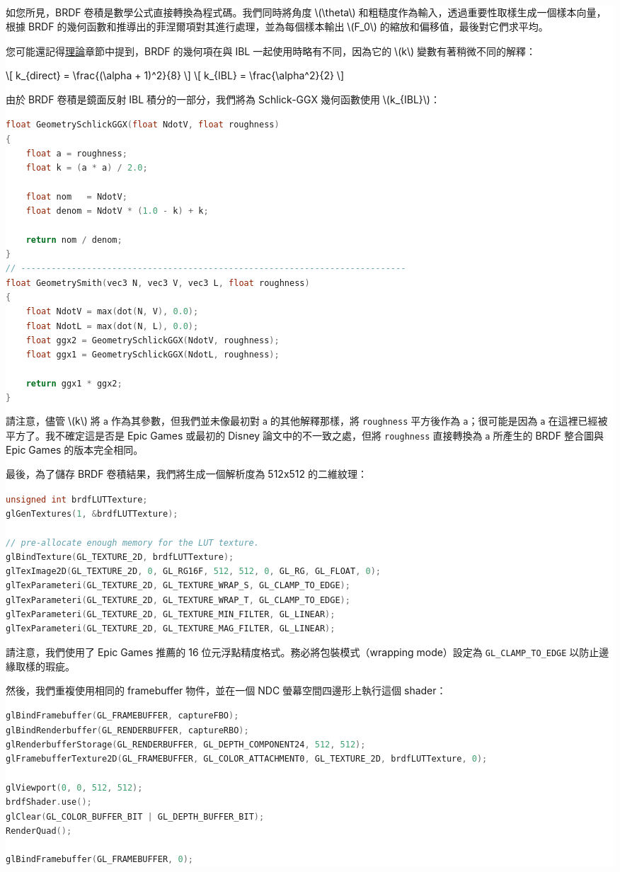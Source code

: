如您所見，BRDF 卷積是數學公式直接轉換為程式碼。我們同時將角度 \\(\\theta\\) 和粗糙度作為輸入，透過重要性取樣生成一個樣本向量，根據 BRDF 的幾何函數和推導出的菲涅爾項對其進行處理，並為每個樣本輸出 \\(F_0\\) 的縮放和偏移值，最後對它們求平均。

您可能還記得[理論](/opengl/PBR/Theory)章節中提到，BRDF 的幾何項在與 IBL 一起使用時略有不同，因為它的 \\(k\\) 變數有著稍微不同的解釋：

\\\[ k\_{direct} = \\frac{(\\alpha + 1)^2}{8} \\\] \\\[ k\_{IBL} = \\frac{\\alpha^2}{2} \\\]

由於 BRDF 卷積是鏡面反射 IBL 積分的一部分，我們將為 Schlick-GGX 幾何函數使用 \\(k\_{IBL}\\)：

```cpp
float GeometrySchlickGGX(float NdotV, float roughness)
{
    float a = roughness;
    float k = (a * a) / 2.0;

    float nom   = NdotV;
    float denom = NdotV * (1.0 - k) + k;

    return nom / denom;
}
// ----------------------------------------------------------------------------
float GeometrySmith(vec3 N, vec3 V, vec3 L, float roughness)
{
    float NdotV = max(dot(N, V), 0.0);
    float NdotL = max(dot(N, L), 0.0);
    float ggx2 = GeometrySchlickGGX(NdotV, roughness);
    float ggx1 = GeometrySchlickGGX(NdotL, roughness);

    return ggx1 * ggx2;
}
```

請注意，儘管 \\(k\\) 將 `a` 作為其參數，但我們並未像最初對 `a` 的其他解釋那樣，將 `roughness` 平方後作為 `a`；很可能是因為 `a` 在這裡已經被平方了。我不確定這是否是 Epic Games 或最初的 Disney 論文中的不一致之處，但將 `roughness` 直接轉換為 `a` 所產生的 BRDF 整合圖與 Epic Games 的版本完全相同。

最後，為了儲存 BRDF 卷積結果，我們將生成一個解析度為 512x512 的二維紋理：

```cpp
unsigned int brdfLUTTexture;
glGenTextures(1, &brdfLUTTexture);

// pre-allocate enough memory for the LUT texture.
glBindTexture(GL_TEXTURE_2D, brdfLUTTexture);
glTexImage2D(GL_TEXTURE_2D, 0, GL_RG16F, 512, 512, 0, GL_RG, GL_FLOAT, 0);
glTexParameteri(GL_TEXTURE_2D, GL_TEXTURE_WRAP_S, GL_CLAMP_TO_EDGE);
glTexParameteri(GL_TEXTURE_2D, GL_TEXTURE_WRAP_T, GL_CLAMP_TO_EDGE);
glTexParameteri(GL_TEXTURE_2D, GL_TEXTURE_MIN_FILTER, GL_LINEAR);
glTexParameteri(GL_TEXTURE_2D, GL_TEXTURE_MAG_FILTER, GL_LINEAR);
```

請注意，我們使用了 Epic Games 推薦的 16 位元浮點精度格式。務必將包裝模式（wrapping mode）設定為 `GL_CLAMP_TO_EDGE` 以防止邊緣取樣的瑕疵。

然後，我們重複使用相同的 framebuffer 物件，並在一個 NDC 螢幕空間四邊形上執行這個 shader：

```cpp
glBindFramebuffer(GL_FRAMEBUFFER, captureFBO);
glBindRenderbuffer(GL_RENDERBUFFER, captureRBO);
glRenderbufferStorage(GL_RENDERBUFFER, GL_DEPTH_COMPONENT24, 512, 512);
glFramebufferTexture2D(GL_FRAMEBUFFER, GL_COLOR_ATTACHMENT0, GL_TEXTURE_2D, brdfLUTTexture, 0);

glViewport(0, 0, 512, 512);
brdfShader.use();
glClear(GL_COLOR_BUFFER_BIT | GL_DEPTH_BUFFER_BIT);
RenderQuad();

glBindFramebuffer(GL_FRAMEBUFFER, 0);
```
